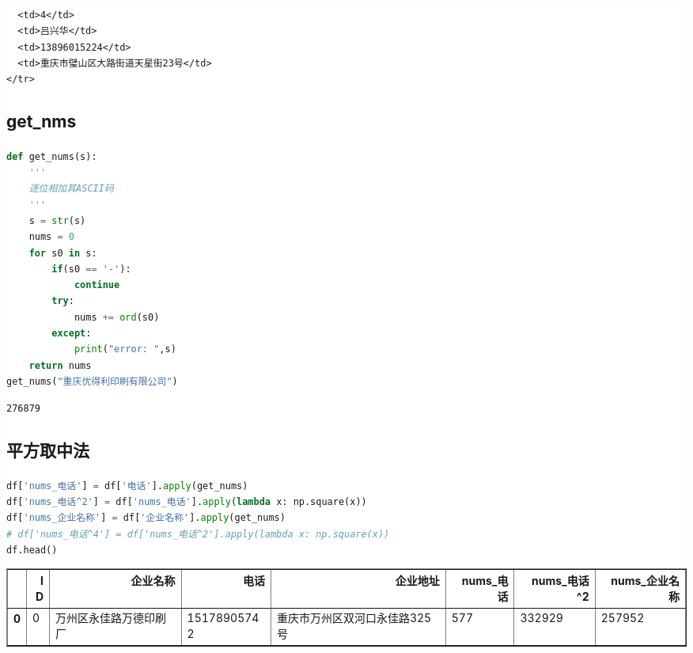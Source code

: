      <td>4</td>
      <td>吕兴华</td>
      <td>13896015224</td>
      <td>重庆市璧山区大路街道天星街23号</td>
    </tr>
  </tbody>
</table>


## get_nms


```python
def get_nums(s):
    '''
    逐位相加其ASCII码
    '''
    s = str(s)
    nums = 0
    for s0 in s:
        if(s0 == '-'):
            continue
        try:
            nums += ord(s0)
        except:
            print("error: ",s)
    return nums
get_nums("重庆优得利印刷有限公司")
```


    276879

## 平方取中法


```python
df['nums_电话'] = df['电话'].apply(get_nums)
df['nums_电话^2'] = df['nums_电话'].apply(lambda x: np.square(x))
df['nums_企业名称'] = df['企业名称'].apply(get_nums)
# df['nums_电话^4'] = df['nums_电话^2'].apply(lambda x: np.square(x))
df.head()
```

<table border="1" class="dataframe">
  <thead>
    <tr style="text-align: right;">
      <th></th>
      <th>ID</th>
      <th>企业名称</th>
      <th>电话</th>
      <th>企业地址</th>
      <th>nums_电话</th>
      <th>nums_电话^2</th>
      <th>nums_企业名称</th>
    </tr>
  </thead>
  <tbody>
    <tr>
      <th>0</th>
      <td>0</td>
      <td>万州区永佳路万德印刷厂</td>
      <td>15178905742</td>
      <td>重庆市万州区双河口永佳路325号</td>
      <td>577</td>
      <td>332929</td>
      <td>257952</td>